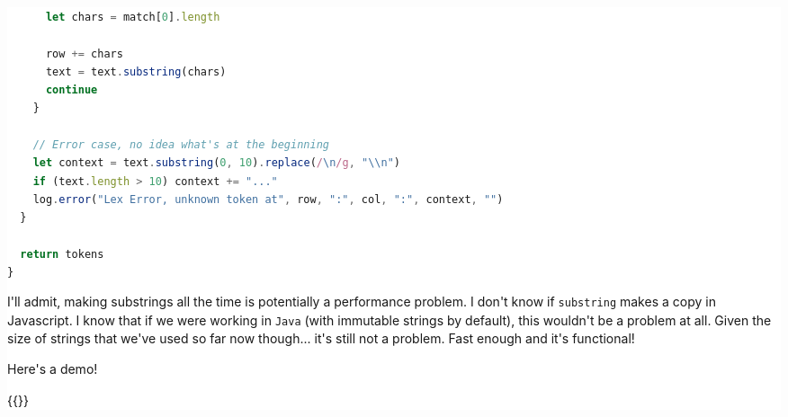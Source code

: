```javascript
      let chars = match[0].length

      row += chars
      text = text.substring(chars)
      continue
    }

    // Error case, no idea what's at the beginning
    let context = text.substring(0, 10).replace(/\n/g, "\\n")
    if (text.length > 10) context += "..."
    log.error("Lex Error, unknown token at", row, ":", col, ":", context, "")
  }

  return tokens
}
```

I'll admit, making substrings all the time is potentially a performance problem. I don't know if `substring` makes a copy in Javascript. I know that if we were working in `Java` (with immutable strings by default), this wouldn't be a problem at all. Given the size of strings that we've used so far now though... it's still not a problem. Fast enough and it's functional!

Here's a demo!

{{<html>}}
<script defer type="module">
import lex from '/embeds/runelang/runelang/lexer.js'
import logging from '/embeds/runelang/lib/logging.js'

const log = logging.get("system")

let elInput = document.querySelector('[data-input]')
let elOutput = document.querySelector('[data-output]')
let elLog = document.querySelector('[data-log]')

elInput.value = `
define offsetmoon(x, phase) {
  translate(x: x) {
    circle
    fill("black") moon(phase)
  }
}

rune {
  scale(0.9) {
    circle
    polygon(7)
    star(14, 3)
    star(7, 2)

    radial(scale: 1/8, rotate: true) [
      circle
      invert character(0x2640 + i) 
      for i in 1..7
    ]
  }
